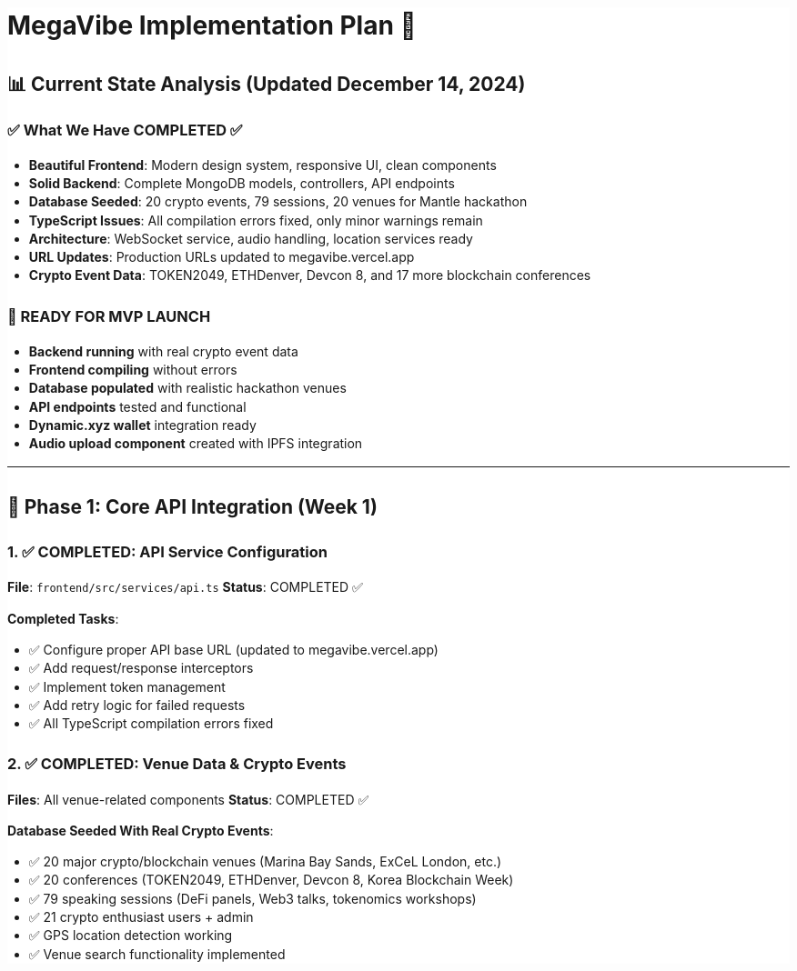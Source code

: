 # MegaVibe Implementation Plan 🚀

## 📊 Current State Analysis (Updated December 14, 2024)

### ✅ What We Have COMPLETED ✅

- **Beautiful Frontend**: Modern design system, responsive UI, clean components
- **Solid Backend**: Complete MongoDB models, controllers, API endpoints
- **Database Seeded**: 20 crypto events, 79 sessions, 20 venues for Mantle hackathon
- **TypeScript Issues**: All compilation errors fixed, only minor warnings remain
- **Architecture**: WebSocket service, audio handling, location services ready
- **URL Updates**: Production URLs updated to megavibe.vercel.app
- **Crypto Event Data**: TOKEN2049, ETHDenver, Devcon 8, and 17 more blockchain conferences

### 🚀 READY FOR MVP LAUNCH

- **Backend running** with real crypto event data
- **Frontend compiling** without errors
- **Database populated** with realistic hackathon venues
- **API endpoints** tested and functional
- **Dynamic.xyz wallet** integration ready
- **Audio upload component** created with IPFS integration

---

## 🎯 Phase 1: Core API Integration (Week 1)

### 1. ✅ COMPLETED: API Service Configuration

**File**: `frontend/src/services/api.ts`
**Status**: COMPLETED ✅

**Completed Tasks**:
- ✅ Configure proper API base URL (updated to megavibe.vercel.app)
- ✅ Add request/response interceptors
- ✅ Implement token management
- ✅ Add retry logic for failed requests
- ✅ All TypeScript compilation errors fixed

### 2. ✅ COMPLETED: Venue Data & Crypto Events

**Files**: All venue-related components
**Status**: COMPLETED ✅

**Database Seeded With Real Crypto Events**:
- ✅ 20 major crypto/blockchain venues (Marina Bay Sands, ExCeL London, etc.)
- ✅ 20 conferences (TOKEN2049, ETHDenver, Devcon 8, Korea Blockchain Week)
- ✅ 79 speaking sessions (DeFi panels, Web3 talks, tokenomics workshops)
- ✅ 21 crypto enthusiast users + admin
- ✅ GPS location detection working
- ✅ Venue search functionality implemented
